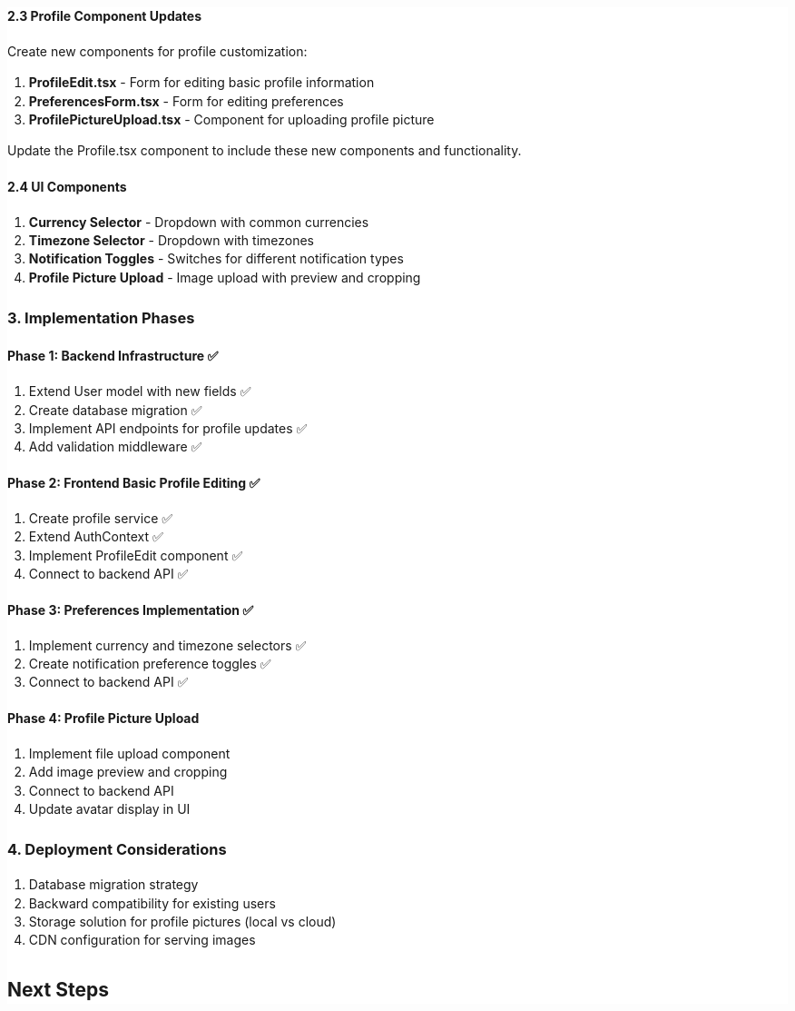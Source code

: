 #### 2.3 Profile Component Updates

Create new components for profile customization:

1. **ProfileEdit.tsx** - Form for editing basic profile information
2. **PreferencesForm.tsx** - Form for editing preferences
3. **ProfilePictureUpload.tsx** - Component for uploading profile picture

Update the Profile.tsx component to include these new components and functionality.

#### 2.4 UI Components

1. **Currency Selector** - Dropdown with common currencies
2. **Timezone Selector** - Dropdown with timezones
3. **Notification Toggles** - Switches for different notification types
4. **Profile Picture Upload** - Image upload with preview and cropping

### 3. Implementation Phases

#### Phase 1: Backend Infrastructure ✅

1. Extend User model with new fields ✅
2. Create database migration ✅
3. Implement API endpoints for profile updates ✅
4. Add validation middleware ✅

#### Phase 2: Frontend Basic Profile Editing ✅

1. Create profile service ✅
2. Extend AuthContext ✅
3. Implement ProfileEdit component ✅
4. Connect to backend API ✅

#### Phase 3: Preferences Implementation ✅

1. Implement currency and timezone selectors ✅
2. Create notification preference toggles ✅
3. Connect to backend API ✅

#### Phase 4: Profile Picture Upload

1. Implement file upload component
2. Add image preview and cropping
3. Connect to backend API
4. Update avatar display in UI

### 4. Deployment Considerations

1. Database migration strategy
2. Backward compatibility for existing users
3. Storage solution for profile pictures (local vs cloud)
4. CDN configuration for serving images

## Next Steps
